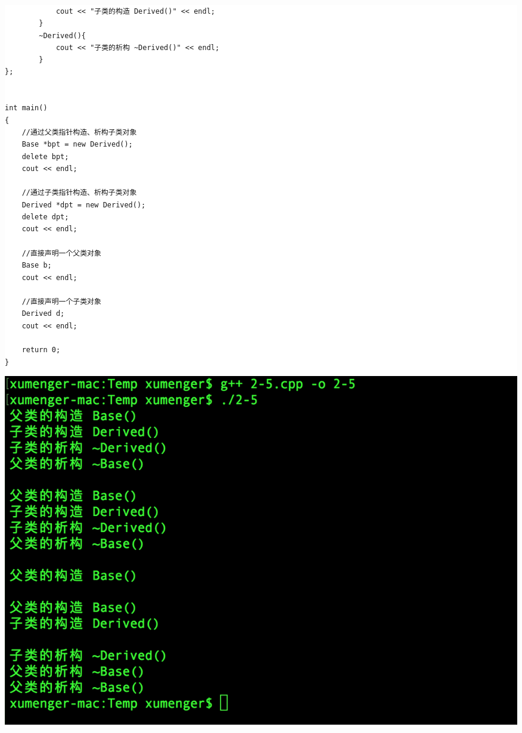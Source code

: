```
            cout << "子类的构造 Derived()" << endl;
        }
        ~Derived(){
            cout << "子类的析构 ~Derived()" << endl;
        }
};


int main()
{
    //通过父类指针构造、析构子类对象
    Base *bpt = new Derived();
    delete bpt;
    cout << endl;

    //通过子类指针构造、析构子类对象
    Derived *dpt = new Derived();
    delete dpt;
    cout << endl;

    //直接声明一个父类对象
    Base b;
    cout << endl;

    //直接声明一个子类对象
    Derived d;
    cout << endl;

    return 0;
}
```

![image](../media/image/2017-12-30/02-05.png)
